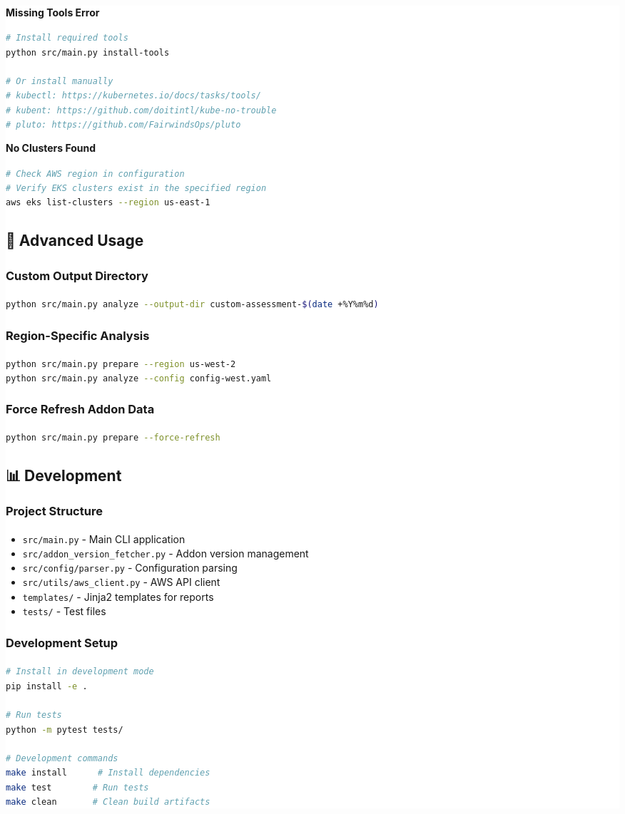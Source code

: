 **Missing Tools Error**
```bash
# Install required tools
python src/main.py install-tools

# Or install manually
# kubectl: https://kubernetes.io/docs/tasks/tools/
# kubent: https://github.com/doitintl/kube-no-trouble
# pluto: https://github.com/FairwindsOps/pluto
```

**No Clusters Found**
```bash
# Check AWS region in configuration
# Verify EKS clusters exist in the specified region
aws eks list-clusters --region us-east-1
```

## 🚀 **Advanced Usage**

### **Custom Output Directory**
```bash
python src/main.py analyze --output-dir custom-assessment-$(date +%Y%m%d)
```

### **Region-Specific Analysis**
```bash
python src/main.py prepare --region us-west-2
python src/main.py analyze --config config-west.yaml
```

### **Force Refresh Addon Data**
```bash
python src/main.py prepare --force-refresh
```

## 📊 **Development**

### **Project Structure**
- `src/main.py` - Main CLI application
- `src/addon_version_fetcher.py` - Addon version management
- `src/config/parser.py` - Configuration parsing
- `src/utils/aws_client.py` - AWS API client
- `templates/` - Jinja2 templates for reports
- `tests/` - Test files

### **Development Setup**
```bash
# Install in development mode
pip install -e .

# Run tests
python -m pytest tests/

# Development commands
make install      # Install dependencies
make test        # Run tests
make clean       # Clean build artifacts
```
